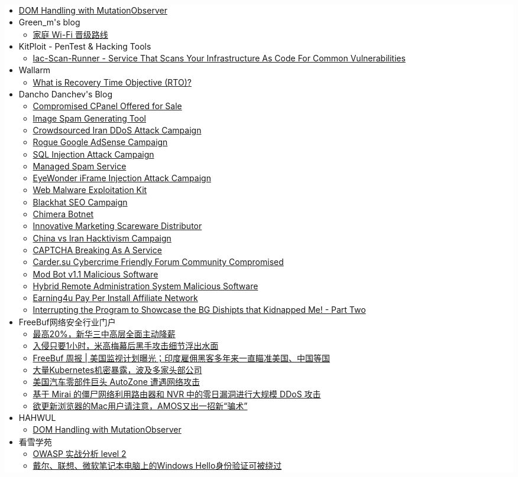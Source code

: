   - [DOM Handling with MutationObserver](https://www.hahwul.com/2023/11/25/dom-handling-with-mutationobserver/)
- Green_m's blog
  - [家庭 Wi-Fi 晋级路线](https://green-m.github.io//2023/11/24/home-wifi-upgrade-path/)
- KitPloit - PenTest & Hacking Tools
  - [Iac-Scan-Runner - Service That Scans Your Infrastructure As Code For Common Vulnerabilities](http://www.kitploit.com/2023/11/iac-scan-runner-service-that-scans-your.html)
- Wallarm
  - [What is Recovery Time Objective (RTO)?](https://lab.wallarm.com/what/what-is-recovery-time-objective-rto/)
- Dancho Danchev's Blog
  - [Compromised CPanel Offered for Sale](https://ddanchev.blogspot.com/2023/11/compromised-cpanel-offered-for-sale.html)
  - [Image Spam Generating Tool](https://ddanchev.blogspot.com/2023/11/image-spam-generating-tool.html)
  - [Crowdsourced Iran DDoS Attack Campaign](https://ddanchev.blogspot.com/2023/11/crowdsourced-iran-ddos-attack-campaign.html)
  - [Rogue Google AdSense Campaign](https://ddanchev.blogspot.com/2023/11/rogue-google-adsense-campaign.html)
  - [SQL Injection Attack Campaign](https://ddanchev.blogspot.com/2023/11/sql-injection-attack-campaign.html)
  - [Managed Spam Service](https://ddanchev.blogspot.com/2023/11/managed-spam-service.html)
  - [EyeWonder iFrame Injection Attack Campaign](https://ddanchev.blogspot.com/2023/11/eyewonder-iframe-injection-attack.html)
  - [Web Malware Exploitation Kit](https://ddanchev.blogspot.com/2023/11/web-malware-exploitation-kit.html)
  - [Blackhat SEO Campaign](https://ddanchev.blogspot.com/2023/11/blackhat-seo-campaign.html)
  - [Chimera Botnet](https://ddanchev.blogspot.com/2023/11/chimera-botnet.html)
  - [Innovative Marketing Scareware Distributor](https://ddanchev.blogspot.com/2023/11/innovative-marketing-scareware.html)
  - [China vs Iran Hacktivism Campaign](https://ddanchev.blogspot.com/2023/11/china-vs-iran-hacktivism-campaign.html)
  - [CAPTCHA Breaking As A Service](https://ddanchev.blogspot.com/2023/11/captcha-breaking-as-service.html)
  - [Carder.su Cybercrime Friendly Forum Community Compromised](https://ddanchev.blogspot.com/2023/11/cardersu-cybercrime-friendly-forum.html)
  - [Mod Bot v1.1 Malicious Software](https://ddanchev.blogspot.com/2023/11/mod-bot-v11-malicious-software.html)
  - [Hybrid Remote Administration System Malicious Software](https://ddanchev.blogspot.com/2023/11/hybrid-remote-administration-system.html)
  - [Earning4u Pay Per Install Affiliate Network](https://ddanchev.blogspot.com/2023/11/earning4u-pay-per-install-affiliate.html)
  - [Interrupting the Program to Showcase the BG Dishipts that Kidnapped Me! - Part Two](https://ddanchev.blogspot.com/2023/11/interrupting-program-to-showcase-bg.html)
- FreeBuf网络安全行业门户
  - [最高20%，新华三中高层全面主动降薪](https://www.freebuf.com/news/384829.html)
  - [入侵只要1小时，米高梅幕后黑手攻击细节浮出水面](https://www.freebuf.com/news/384821.html)
  - [FreeBuf 周报 | 美国监视计划曝光；印度雇佣黑客多年来一直瞄准美国、中国等国](https://www.freebuf.com/news/384779.html)
  - [大量Kubernetes机密暴露，波及多家头部公司](https://www.freebuf.com/news/384761.html)
  - [美国汽车零部件巨头 AutoZone 遭遇网络攻击](https://www.freebuf.com/news/384758.html)
  - [基于 Mirai 的僵尸网络利用路由器和 NVR 中的零日漏洞进行大规模 DDoS 攻击](https://www.freebuf.com/news/384756.html)
  - [欲更新浏览器的Mac用户请注意，AMOS又出一招新“骗术”](https://www.freebuf.com/news/384754.html)
- HAHWUL
  - [DOM Handling with MutationObserver](https://www.hahwul.com/2023/11/25/dom-handling-with-mutationobserver/)
- 看雪学苑
  - [OWASP 实战分析 level 2](https://mp.weixin.qq.com/s?__biz=MjM5NTc2MDYxMw==&mid=2458529420&idx=1&sn=1d385addf837026dda176646cb96c5e7&chksm=b18d1e0686fa9710bdac9a445b9969c40b7aecc185c708d0415171e4e76d41f3f93a20e8cc59&scene=58&subscene=0#rd)
  - [戴尔、联想、微软笔记本电脑上的Windows Hello身份验证可被绕过](https://mp.weixin.qq.com/s?__biz=MjM5NTc2MDYxMw==&mid=2458529420&idx=3&sn=184473b510cd08b5a9c306ae280ef1aa&chksm=b18d1e0686fa97106e8c1449c3a3f14ebcca0b04eca0779c4179c24347661cd1746212ba258e&scene=58&subscene=0#rd)